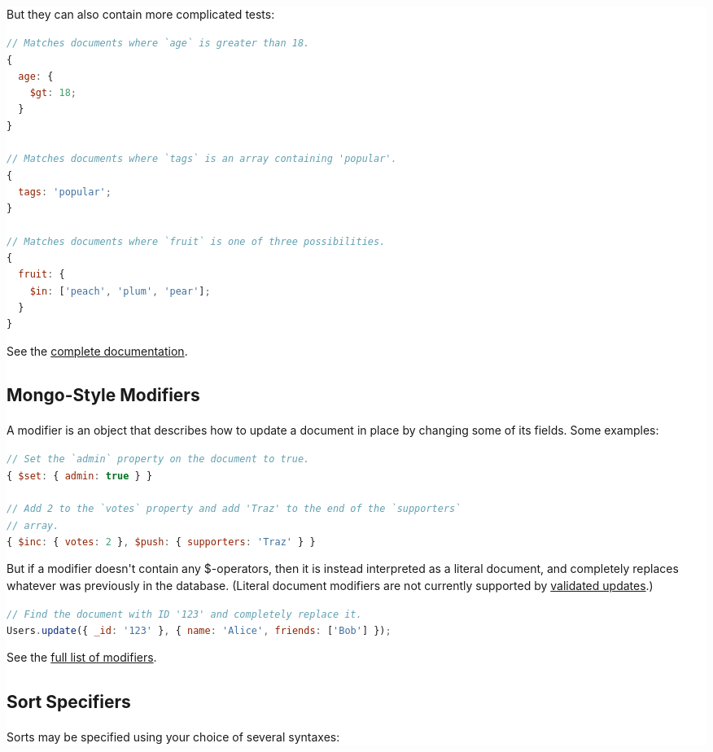 But they can also contain more complicated tests:

```js
// Matches documents where `age` is greater than 18.
{
  age: {
    $gt: 18;
  }
}

// Matches documents where `tags` is an array containing 'popular'.
{
  tags: 'popular';
}

// Matches documents where `fruit` is one of three possibilities.
{
  fruit: {
    $in: ['peach', 'plum', 'pear'];
  }
}
```

See the [complete
documentation](http://docs.mongodb.org/manual/reference/operator/).

<h2 id="modifiers">Mongo-Style Modifiers</h2>

A modifier is an object that describes how to update a document in
place by changing some of its fields. Some examples:

```js
// Set the `admin` property on the document to true.
{ $set: { admin: true } }

// Add 2 to the `votes` property and add 'Traz' to the end of the `supporters`
// array.
{ $inc: { votes: 2 }, $push: { supporters: 'Traz' } }
```

But if a modifier doesn't contain any \$-operators, then it is instead
interpreted as a literal document, and completely replaces whatever was
previously in the database. (Literal document modifiers are not currently
supported by [validated updates](#allow).)

```js
// Find the document with ID '123' and completely replace it.
Users.update({ _id: '123' }, { name: 'Alice', friends: ['Bob'] });
```

See the [full list of
modifiers](http://docs.mongodb.org/manual/reference/operator/update/).

<h2 id="sortspecifiers">Sort Specifiers</h2>

Sorts may be specified using your choice of several syntaxes:
